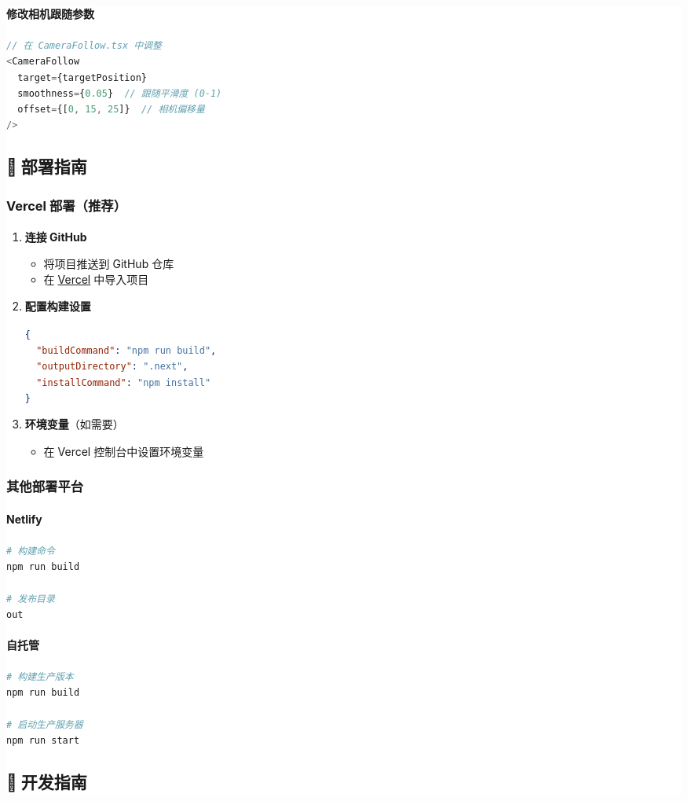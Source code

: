 #### 修改相机跟随参数

```typescript
// 在 CameraFollow.tsx 中调整
<CameraFollow
  target={targetPosition}
  smoothness={0.05}  // 跟随平滑度 (0-1)
  offset={[0, 15, 25]}  // 相机偏移量
/>
```

## 🚀 部署指南

### Vercel 部署（推荐）

1. **连接 GitHub**
   - 将项目推送到 GitHub 仓库
   - 在 [Vercel](https://vercel.com) 中导入项目

2. **配置构建设置**

   ```json
   {
     "buildCommand": "npm run build",
     "outputDirectory": ".next",
     "installCommand": "npm install"
   }
   ```

3. **环境变量**（如需要）
   - 在 Vercel 控制台中设置环境变量

### 其他部署平台

#### Netlify

```bash
# 构建命令
npm run build

# 发布目录
out
```

#### 自托管

```bash
# 构建生产版本
npm run build

# 启动生产服务器
npm run start
```

## 🔧 开发指南
